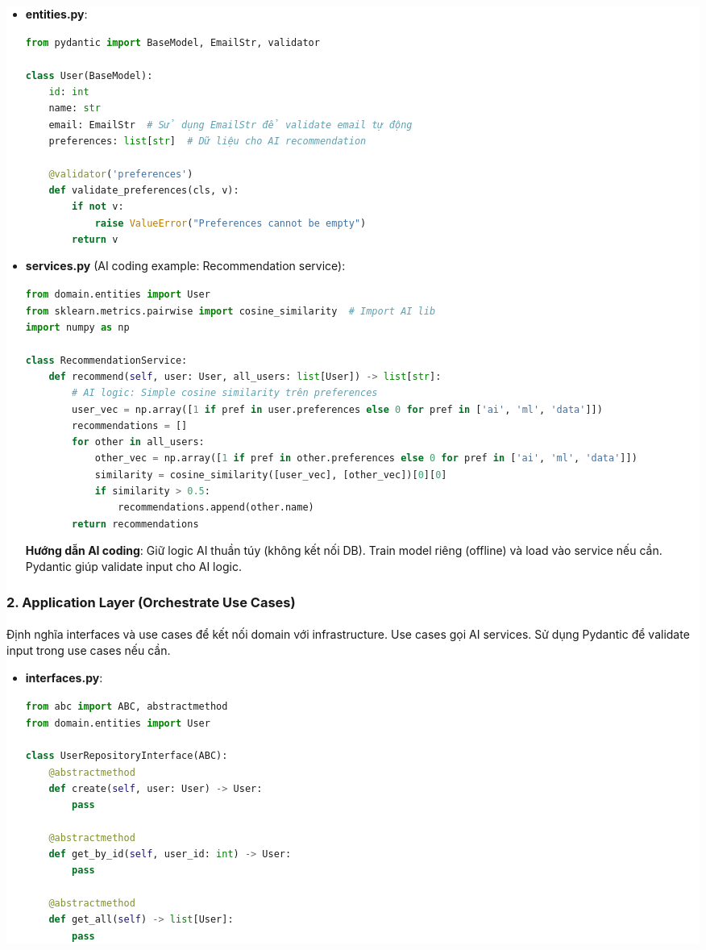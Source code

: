 - **entities.py**:

  ```python
  from pydantic import BaseModel, EmailStr, validator

  class User(BaseModel):
      id: int
      name: str
      email: EmailStr  # Sử dụng EmailStr để validate email tự động
      preferences: list[str]  # Dữ liệu cho AI recommendation

      @validator('preferences')
      def validate_preferences(cls, v):
          if not v:
              raise ValueError("Preferences cannot be empty")
          return v
  ```

- **services.py** (AI coding example: Recommendation service):

  ```python
  from domain.entities import User
  from sklearn.metrics.pairwise import cosine_similarity  # Import AI lib
  import numpy as np

  class RecommendationService:
      def recommend(self, user: User, all_users: list[User]) -> list[str]:
          # AI logic: Simple cosine similarity trên preferences
          user_vec = np.array([1 if pref in user.preferences else 0 for pref in ['ai', 'ml', 'data']])
          recommendations = []
          for other in all_users:
              other_vec = np.array([1 if pref in other.preferences else 0 for pref in ['ai', 'ml', 'data']])
              similarity = cosine_similarity([user_vec], [other_vec])[0][0]
              if similarity > 0.5:
                  recommendations.append(other.name)
          return recommendations
  ```

  **Hướng dẫn AI coding**: Giữ logic AI thuần túy (không kết nối DB). Train model riêng (offline) và load vào service nếu cần. Pydantic giúp validate input cho AI logic.

### 2. Application Layer (Orchestrate Use Cases)

Định nghĩa interfaces và use cases để kết nối domain với infrastructure. Use cases gọi AI services. Sử dụng Pydantic để validate input trong use cases nếu cần.

- **interfaces.py**:

  ```python
  from abc import ABC, abstractmethod
  from domain.entities import User

  class UserRepositoryInterface(ABC):
      @abstractmethod
      def create(self, user: User) -> User:
          pass

      @abstractmethod
      def get_by_id(self, user_id: int) -> User:
          pass

      @abstractmethod
      def get_all(self) -> list[User]:
          pass
  ```
